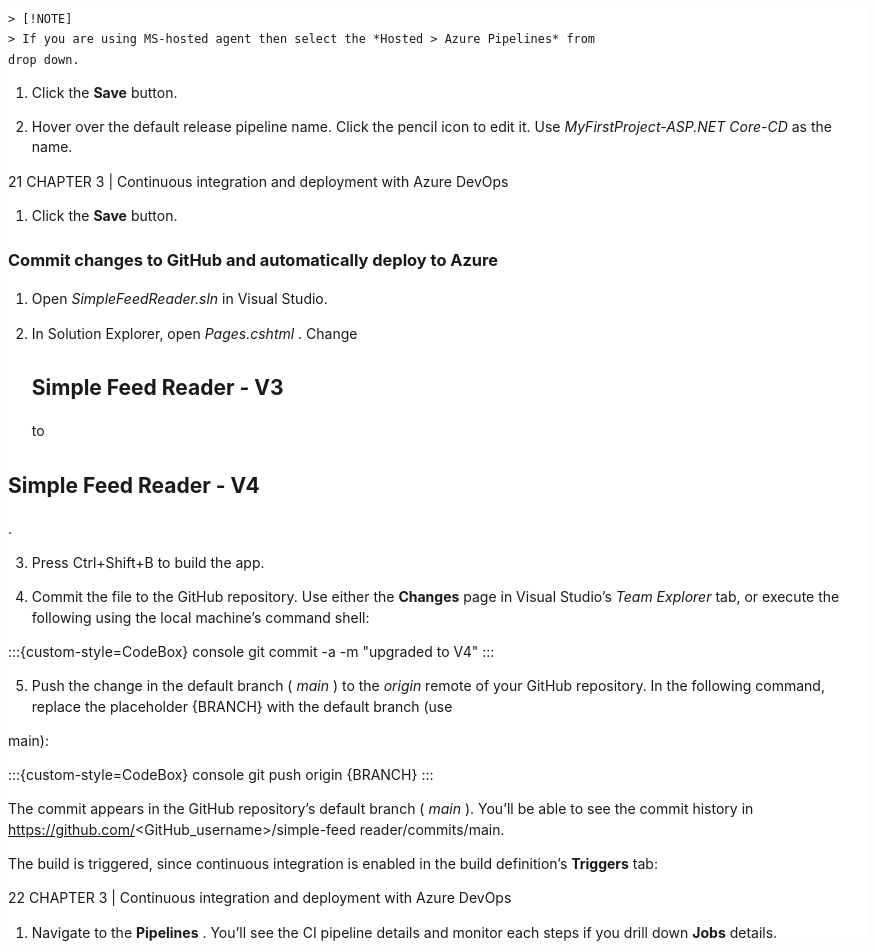 ```
> [!NOTE]
> If you are using MS-hosted agent then select the *Hosted > Azure Pipelines* from
drop down.

```

1. Click the **Save** button.


2. Hover over the default release pipeline name. Click the pencil icon to edit it. Use
_MyFirstProject-ASP.NET Core-CD_ as the name.


21 CHAPTER 3 | Continuous integration and deployment with Azure DevOps


1. Click the **Save** button.

### Commit changes to GitHub and automatically deploy to Azure


1. Open _SimpleFeedReader.sln_ in Visual Studio.


2. In Solution Explorer, open _Pages.cshtml_ . Change <h2>Simple Feed Reader - V3</h2> to
<h2>Simple Feed Reader - V4</h2>.


3. Press Ctrl+Shift+B to build the app.


4. Commit the file to the GitHub repository. Use either the **Changes** page in Visual Studio’s
_Team Explorer_ tab, or execute the following using the local machine’s command shell:


:::{custom-style=CodeBox} console git commit -a -m "upgraded to V4" :::


5. Push the change in the default branch ( _main_ ) to the _origin_ remote of your GitHub repository.
In the following command, replace the placeholder {BRANCH} with the default branch (use

main):


:::{custom-style=CodeBox} console git push origin {BRANCH} :::


The commit appears in the GitHub repository’s default branch ( _main_ ). You’ll be able to see the
commit history in https://github.com/<GitHub_username>/simple-feed
reader/commits/main.


The build is triggered, since continuous integration is enabled in the build definition’s
**Triggers** tab:


22 CHAPTER 3 | Continuous integration and deployment with Azure DevOps


1. Navigate to the **Pipelines** . You’ll see the CI pipeline details and monitor each steps if you drill
down **Jobs** details.
